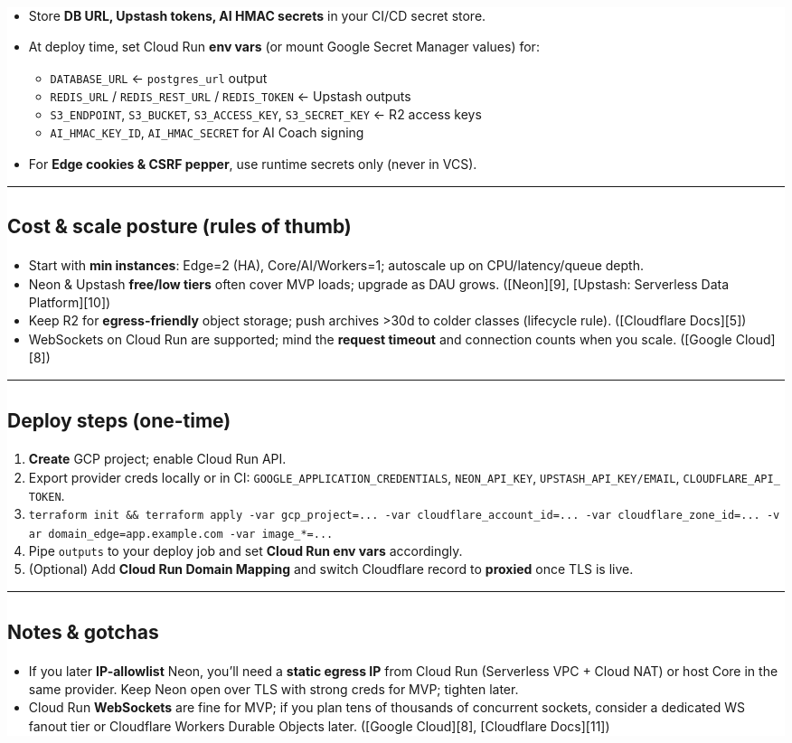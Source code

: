 * Store **DB URL, Upstash tokens, AI HMAC secrets** in your CI/CD secret store.
* At deploy time, set Cloud Run **env vars** (or mount Google Secret Manager values) for:

  * `DATABASE_URL` ← `postgres_url` output
  * `REDIS_URL` / `REDIS_REST_URL` / `REDIS_TOKEN` ← Upstash outputs
  * `S3_ENDPOINT`, `S3_BUCKET`, `S3_ACCESS_KEY`, `S3_SECRET_KEY` ← R2 access keys
  * `AI_HMAC_KEY_ID`, `AI_HMAC_SECRET` for AI Coach signing
* For **Edge cookies & CSRF pepper**, use runtime secrets only (never in VCS).

---

## Cost & scale posture (rules of thumb)

* Start with **min instances**: Edge=2 (HA), Core/AI/Workers=1; autoscale up on CPU/latency/queue depth.
* Neon & Upstash **free/low tiers** often cover MVP loads; upgrade as DAU grows. ([Neon][9], [Upstash: Serverless Data Platform][10])
* Keep R2 for **egress-friendly** object storage; push archives >30d to colder classes (lifecycle rule). ([Cloudflare Docs][5])
* WebSockets on Cloud Run are supported; mind the **request timeout** and connection counts when you scale. ([Google Cloud][8])

---

## Deploy steps (one-time)

1. **Create** GCP project; enable Cloud Run API.
2. Export provider creds locally or in CI: `GOOGLE_APPLICATION_CREDENTIALS`, `NEON_API_KEY`, `UPSTASH_API_KEY/EMAIL`, `CLOUDFLARE_API_TOKEN`.
3. `terraform init && terraform apply -var gcp_project=... -var cloudflare_account_id=... -var cloudflare_zone_id=... -var domain_edge=app.example.com -var image_*=...`
4. Pipe `outputs` to your deploy job and set **Cloud Run env vars** accordingly.
5. (Optional) Add **Cloud Run Domain Mapping** and switch Cloudflare record to **proxied** once TLS is live.

---

## Notes & gotchas

* If you later **IP-allowlist** Neon, you’ll need a **static egress IP** from Cloud Run (Serverless VPC + Cloud NAT) or host Core in the same provider. Keep Neon open over TLS with strong creds for MVP; tighten later.
* Cloud Run **WebSockets** are fine for MVP; if you plan tens of thousands of concurrent sockets, consider a dedicated WS fanout tier or Cloudflare Workers Durable Objects later. ([Google Cloud][8], [Cloudflare Docs][11])

